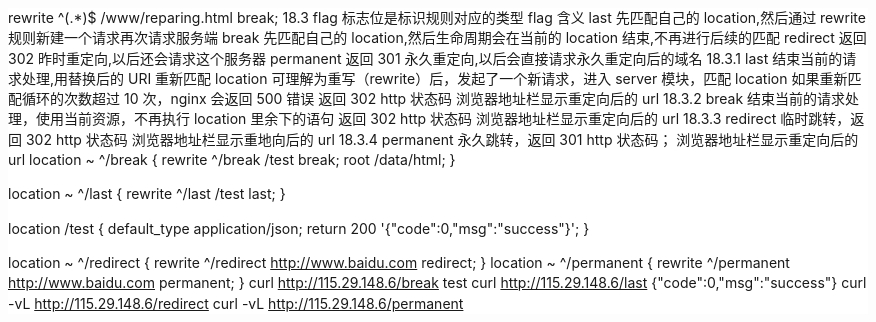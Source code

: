 rewrite ^(.\*)$ /www/reparing.html break;
18.3 flag
标志位是标识规则对应的类型
flag 含义
last 先匹配自己的 location,然后通过 rewrite 规则新建一个请求再次请求服务端
break 先匹配自己的 location,然后生命周期会在当前的 location 结束,不再进行后续的匹配
redirect 返回 302 昨时重定向,以后还会请求这个服务器
permanent 返回 301 永久重定向,以后会直接请求永久重定向后的域名
18.3.1 last
结束当前的请求处理,用替换后的 URI 重新匹配 location
可理解为重写（rewrite）后，发起了一个新请求，进入 server 模块，匹配 location
如果重新匹配循环的次数超过 10 次，nginx 会返回 500 错误
返回 302 http 状态码
浏览器地址栏显示重定向后的 url
18.3.2 break
结束当前的请求处理，使用当前资源，不再执行 location 里余下的语句
返回 302 http 状态码
浏览器地址栏显示重定向后的 url
18.3.3 redirect
临时跳转，返回 302 http 状态码
浏览器地址栏显示重地向后的 url
18.3.4 permanent
永久跳转，返回 301 http 状态码；
浏览器地址栏显示重定向后的 url
location ~ ^/break {
rewrite ^/break /test break;
root /data/html;
}

location ~ ^/last {
rewrite ^/last /test last;
}

location /test {
default_type application/json;
return 200 '{"code":0,"msg":"success"}';
}

location ~ ^/redirect {
rewrite ^/redirect http://www.baidu.com redirect;
}
location ~ ^/permanent {
rewrite ^/permanent http://www.baidu.com permanent;
}
curl http://115.29.148.6/break
test
curl http://115.29.148.6/last
{"code":0,"msg":"success"}
curl -vL http://115.29.148.6/redirect
curl -vL http://115.29.148.6/permanent
